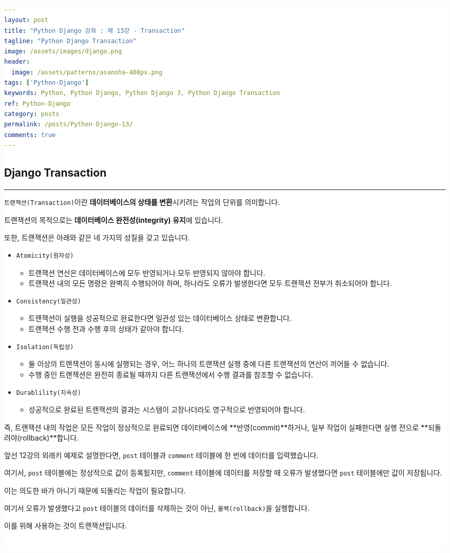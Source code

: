 ```yaml
---
layout: post
title: "Python Django 강좌 : 제 13강 - Transaction"
tagline: "Python Django Transaction"
image: /assets/images/django.png
header:
  image: /assets/patterns/asanoha-400px.png
tags: ['Python-Django']
keywords: Python, Python Django, Python Django 3, Python Django Transaction
ref: Python-Django
category: posts
permalink: /posts/Python-Django-13/
comments: true
---
```


## Django Transaction ##
----------

`트랜잭션(Transaction)`이란 **데이터베이스의 상태를 변환**시키려는 작업의 단위를 의미합니다.

트랜잭션의 목적으로는 **데이터베이스 완전성(integrity) 유지**에 있습니다.

또한, 트랜잭션은 아래와 같은 네 가지의 성질을 갖고 있습니다.

- `Atomicity(원자성)`
    - 트랜잭션 연산은 데이터베이스에 모두 반영되거나 모두 반영되지 않아야 합니다.
    - 트랜잭션 내의 모든 명령은 완벽히 수행되어야 하며, 하나라도 오류가 발생한다면 모두 트랜잭션 전부가 취소되어야 합니다.

- `Consistency(일관성)`
    - 트랜잭션이 실행을 성공적으로 완료한다면 일관성 있는 데이터베이스 상태로 변환합니다.
    - 트랜잭션 수행 전과 수행 후의 상태가 같아야 합니다.

- `Isolation(독립성)`
  - 둘 이상의 트랜잭션이 동시에 실행되는 경우, 어느 하나의 트랜잭션 실행 중에 다른 트랜잭션의 연산이 끼어들 수 없습니다.
  - 수행 중인 트랜잭션은 완전히 종료될 때까지 다른 트랜잭션에서 수행 결과를 참조할 수 없습니다.

- `Durablility(지속성)`
  - 성공적으로 완료된 트랜잭션의 결과는 시스템이 고장나더라도 영구적으로 반영되어야 합니다.


즉, 트랜잭션 내의 작업은 모든 작업이 정상적으로 완료되면 데이터베이스에 **반영(commit)**하거나, 일부 작업이 실패한다면 실행 전으로 **되돌려야(rollback)**합니다.

앞선 12강의 외래키 예제로 설명한다면, `post` 테이블과 `comment` 테이블에 한 번에 데이터를 입력했습니다.

여기서, `post` 테이블에는 정상적으로 값이 등록됬지만, `comment` 테이블에 데이터를 저장할 때 오류가 발생했다면 `post` 테이블에만 값이 저장됩니다.

이는 의도한 바가 아니기 때문에 되돌리는 작업이 필요합니다.

여기서 오류가 발생했다고 `post` 테이블의 데이터를 삭제하는 것이 아닌, `롤백(rollback)`을 실행합니다.

이를 위해 사용하는 것이 트랜잭션입니다.

<br>
